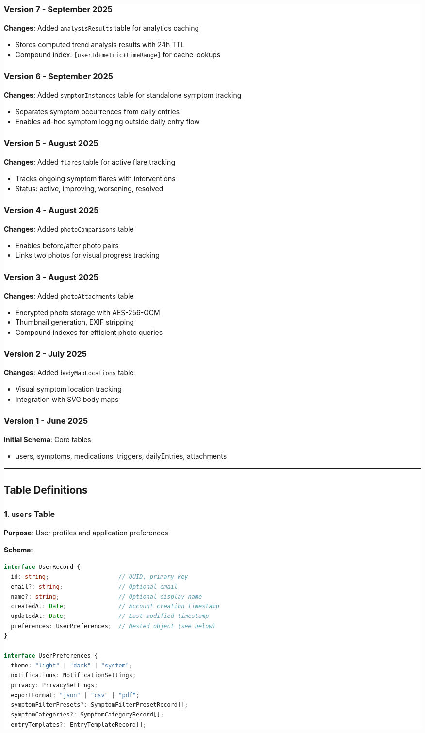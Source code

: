 ### Version 7 - September 2025
**Changes**: Added `analysisResults` table for analytics caching
- Stores computed trend analysis results with 24h TTL
- Compound index: `[userId+metric+timeRange]` for cache lookups

### Version 6 - September 2025
**Changes**: Added `symptomInstances` table for standalone symptom tracking
- Separates symptom occurrences from daily entries
- Enables ad-hoc symptom logging outside daily entry flow

### Version 5 - August 2025
**Changes**: Added `flares` table for active flare tracking
- Tracks ongoing symptom flares with interventions
- Status: active, improving, worsening, resolved

### Version 4 - August 2025
**Changes**: Added `photoComparisons` table
- Enables before/after photo pairs
- Links two photos for visual progress tracking

### Version 3 - August 2025
**Changes**: Added `photoAttachments` table
- Encrypted photo storage with AES-256-GCM
- Thumbnail generation, EXIF stripping
- Compound indexes for efficient photo queries

### Version 2 - July 2025
**Changes**: Added `bodyMapLocations` table
- Visual symptom location tracking
- Integration with SVG body maps

### Version 1 - June 2025
**Initial Schema**: Core tables
- users, symptoms, medications, triggers, dailyEntries, attachments

---

## Table Definitions

### 1. `users` Table

**Purpose**: User profiles and application preferences

**Schema**:
```typescript
interface UserRecord {
  id: string;                    // UUID, primary key
  email?: string;                // Optional email
  name?: string;                 // Optional display name
  createdAt: Date;               // Account creation timestamp
  updatedAt: Date;               // Last modified timestamp
  preferences: UserPreferences;  // Nested object (see below)
}

interface UserPreferences {
  theme: "light" | "dark" | "system";
  notifications: NotificationSettings;
  privacy: PrivacySettings;
  exportFormat: "json" | "csv" | "pdf";
  symptomFilterPresets?: SymptomFilterPresetRecord[];
  symptomCategories?: SymptomCategoryRecord[];
  entryTemplates?: EntryTemplateRecord[];
```